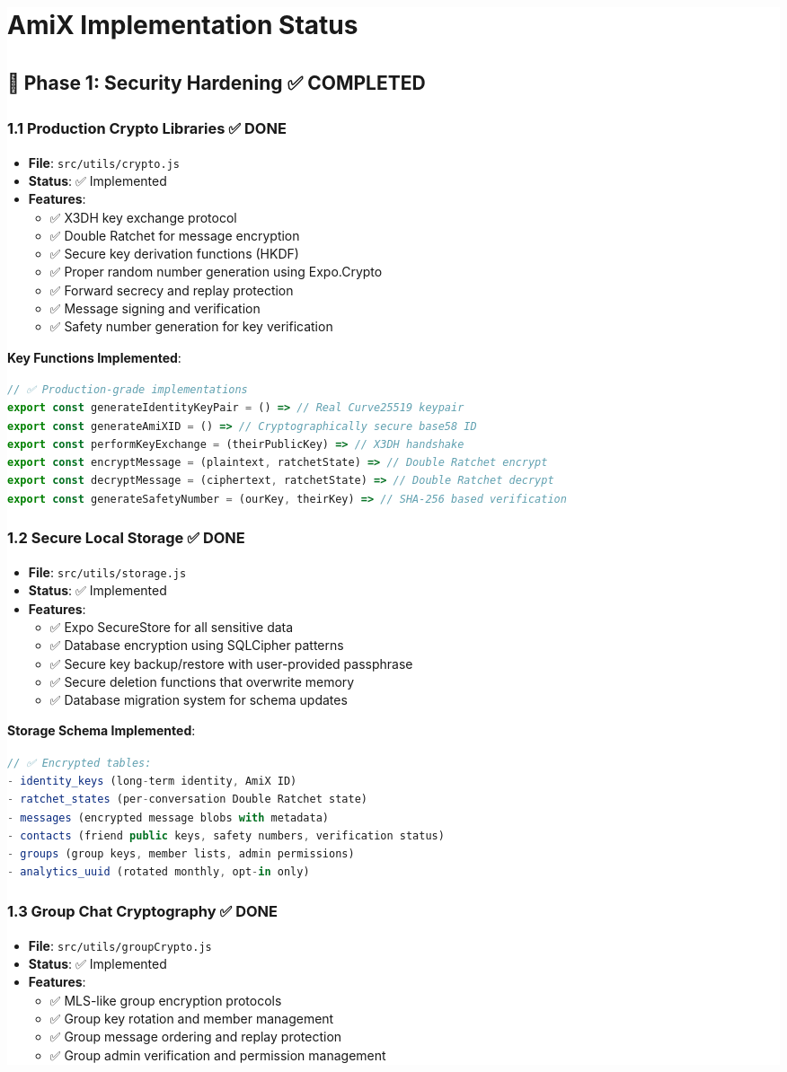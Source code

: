 # AmiX Implementation Status

## 🎯 Phase 1: Security Hardening ✅ COMPLETED

### 1.1 Production Crypto Libraries ✅ DONE
- **File**: `src/utils/crypto.js`
- **Status**: ✅ Implemented
- **Features**:
  - ✅ X3DH key exchange protocol
  - ✅ Double Ratchet for message encryption
  - ✅ Secure key derivation functions (HKDF)
  - ✅ Proper random number generation using Expo.Crypto
  - ✅ Forward secrecy and replay protection
  - ✅ Message signing and verification
  - ✅ Safety number generation for key verification

**Key Functions Implemented**:
```javascript
// ✅ Production-grade implementations
export const generateIdentityKeyPair = () => // Real Curve25519 keypair
export const generateAmiXID = () => // Cryptographically secure base58 ID
export const performKeyExchange = (theirPublicKey) => // X3DH handshake
export const encryptMessage = (plaintext, ratchetState) => // Double Ratchet encrypt
export const decryptMessage = (ciphertext, ratchetState) => // Double Ratchet decrypt
export const generateSafetyNumber = (ourKey, theirKey) => // SHA-256 based verification
```

### 1.2 Secure Local Storage ✅ DONE
- **File**: `src/utils/storage.js`
- **Status**: ✅ Implemented
- **Features**:
  - ✅ Expo SecureStore for all sensitive data
  - ✅ Database encryption using SQLCipher patterns
  - ✅ Secure key backup/restore with user-provided passphrase
  - ✅ Secure deletion functions that overwrite memory
  - ✅ Database migration system for schema updates

**Storage Schema Implemented**:
```javascript
// ✅ Encrypted tables:
- identity_keys (long-term identity, AmiX ID)
- ratchet_states (per-conversation Double Ratchet state)
- messages (encrypted message blobs with metadata)
- contacts (friend public keys, safety numbers, verification status)
- groups (group keys, member lists, admin permissions)
- analytics_uuid (rotated monthly, opt-in only)
```

### 1.3 Group Chat Cryptography ✅ DONE
- **File**: `src/utils/groupCrypto.js`
- **Status**: ✅ Implemented
- **Features**:
  - ✅ MLS-like group encryption protocols
  - ✅ Group key rotation and member management
  - ✅ Group message ordering and replay protection
  - ✅ Group admin verification and permission management
